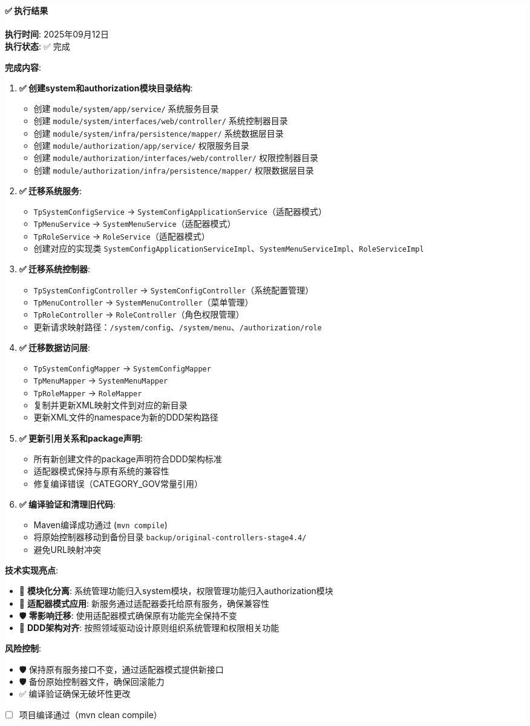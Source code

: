 #### ✅ 执行结果
**执行时间**: 2025年09月12日  
**执行状态**: ✅ 完成  

**完成内容**:

1. **✅ 创建system和authorization模块目录结构**:
   - 创建 `module/system/app/service/` 系统服务目录
   - 创建 `module/system/interfaces/web/controller/` 系统控制器目录
   - 创建 `module/system/infra/persistence/mapper/` 系统数据层目录
   - 创建 `module/authorization/app/service/` 权限服务目录
   - 创建 `module/authorization/interfaces/web/controller/` 权限控制器目录
   - 创建 `module/authorization/infra/persistence/mapper/` 权限数据层目录

2. **✅ 迁移系统服务**:
   - `TpSystemConfigService` → `SystemConfigApplicationService`（适配器模式）
   - `TpMenuService` → `SystemMenuService`（适配器模式）
   - `TpRoleService` → `RoleService`（适配器模式）
   - 创建对应的实现类 `SystemConfigApplicationServiceImpl`、`SystemMenuServiceImpl`、`RoleServiceImpl`

3. **✅ 迁移系统控制器**:
   - `TpSystemConfigController` → `SystemConfigController`（系统配置管理）
   - `TpMenuController` → `SystemMenuController`（菜单管理）
   - `TpRoleController` → `RoleController`（角色权限管理）
   - 更新请求映射路径：`/system/config`、`/system/menu`、`/authorization/role`

4. **✅ 迁移数据访问层**:
   - `TpSystemConfigMapper` → `SystemConfigMapper`
   - `TpMenuMapper` → `SystemMenuMapper`
   - `TpRoleMapper` → `RoleMapper`
   - 复制并更新XML映射文件到对应的新目录
   - 更新XML文件的namespace为新的DDD架构路径

5. **✅ 更新引用关系和package声明**:
   - 所有新创建文件的package声明符合DDD架构标准
   - 适配器模式保持与原有系统的兼容性
   - 修复编译错误（CATEGORY_GOV常量引用）

6. **✅ 编译验证和清理旧代码**:
   - Maven编译成功通过 (`mvn compile`)
   - 将原始控制器移动到备份目录 `backup/original-controllers-stage4.4/`
   - 避免URL映射冲突

**技术实现亮点**:
- 🎯 **模块化分离**: 系统管理功能归入system模块，权限管理功能归入authorization模块
- 🔄 **适配器模式应用**: 新服务通过适配器委托给原有服务，确保兼容性
- 🛡️ **零影响迁移**: 使用适配器模式确保原有功能完全保持不变
- 📐 **DDD架构对齐**: 按照领域驱动设计原则组织系统管理和权限相关功能

**风险控制**:
- 🛡️ 保持原有服务接口不变，通过适配器模式提供新接口
- 🛡️ 备份原始控制器文件，确保回滚能力
- ✅ 编译验证确保无破坏性更改
- [ ] 项目编译通过（mvn clean compile）
